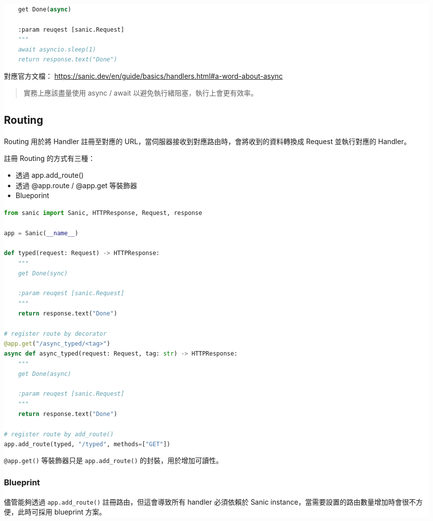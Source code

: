 ```python
    get Done(async)
	
    :param reuqest [sanic.Request]
    """
    await asyncio.sleep(1)
    return response.text("Done")
```

對應官方文檔： https://sanic.dev/en/guide/basics/handlers.html#a-word-about-async

> 實務上應該盡量使用 async / await 以避免執行緒阻塞，執行上會更有效率。


## Routing

Routing 用於將 Handler 註冊至對應的 URL，當伺服器接收到對應路由時，會將收到的資料轉換成 Request 並執行對應的 Handler。

註冊 Routing 的方式有三種：
- 透過 app.add_route() 
- 透過 @app.route / @app.get 等裝飾器
- Blueporint

```python
from sanic import Sanic, HTTPResponse, Request, response

app = Sanic(__name__)

def typed(request: Request) -> HTTPResponse:
    """
    get Done(sync)
	
    :param reuqest [sanic.Request]
    """
    return response.text("Done")

# register route by decorator
@app.get("/async_typed/<tag>")
async def async_typed(request: Request, tag: str) -> HTTPResponse:
    """
    get Done(async)
	
    :param reuqest [sanic.Request]
    """
    return response.text("Done")

# register route by add_route()
app.add_route(typed, "/typed", methods=["GET"])
```
`@app.get()` 等裝飾器只是 `app.add_route()` 的封裝，用於增加可讀性。

### Blueprint

儘管能夠透過 `app.add_route()` 註冊路由，但這會導致所有 handler 必須依賴於 Sanic instance，當需要設置的路由數量增加時會很不方便，此時可採用 blueprint 方案。
